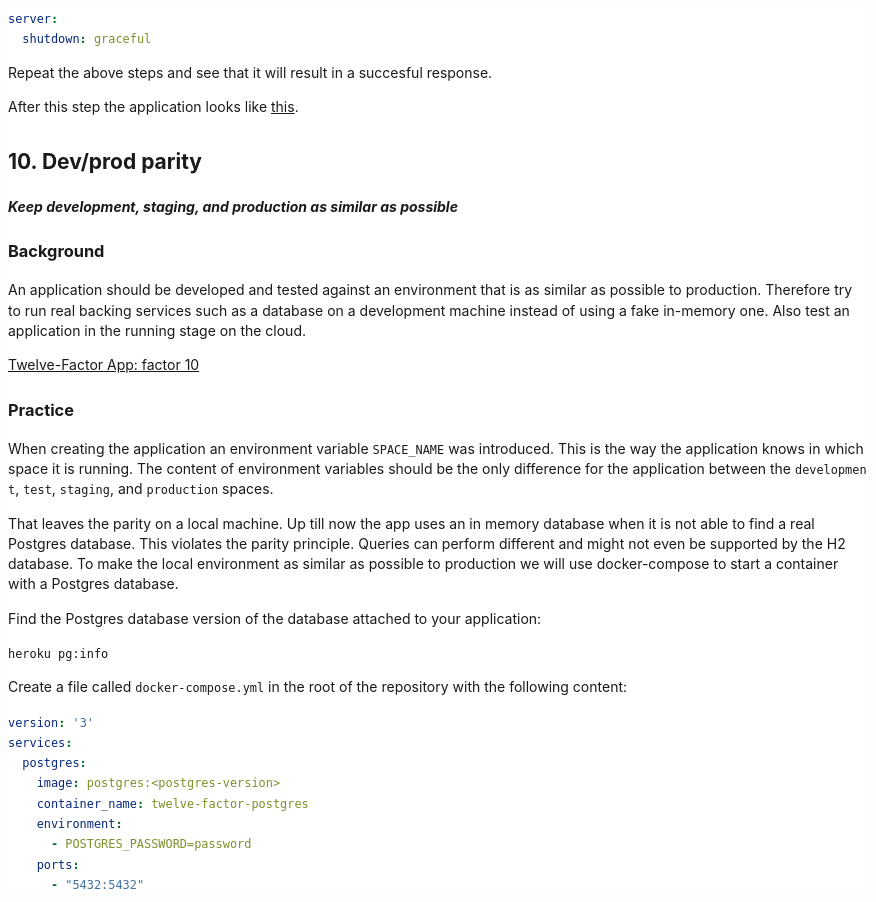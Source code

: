 ```yaml
server:
  shutdown: graceful
```

Repeat the above steps and see that it will result in a succesful response.

After this step the application looks like [this](https://github.com/ebendal/twelve-factor/tree/nine).

## 10. Dev/prod parity
##### Keep development, staging, and production as similar as possible

### Background

An application should be developed and tested against an environment that is as similar as possible to production. Therefore try to run real backing services such as a database on a development machine instead of using a fake in-memory one. Also test an application in the running stage on the cloud.

[Twelve-Factor App: factor 10](https://12factor.net/dev-prod-parity)

### Practice

When creating the application an environment variable `SPACE_NAME` was introduced. This is the way the application knows in which space it is running. The content of environment variables should be the only difference for the application between the `development`, `test`, `staging`, and `production` spaces.

That leaves the parity on a local machine. Up till now the app uses an in memory database when it is not able to find a real Postgres database. This violates the parity principle. Queries can perform different and might not even be supported by the H2 database. To make the local environment as similar as possible to production we will use docker-compose to start a container with a Postgres database.

Find the Postgres database version of the database attached to your application:

```console
heroku pg:info
```

Create a file called `docker-compose.yml` in the root of the repository with the following content:

```yaml
version: '3'
services:
  postgres:
    image: postgres:<postgres-version>
    container_name: twelve-factor-postgres
    environment:
      - POSTGRES_PASSWORD=password
    ports:
      - "5432:5432"
```
